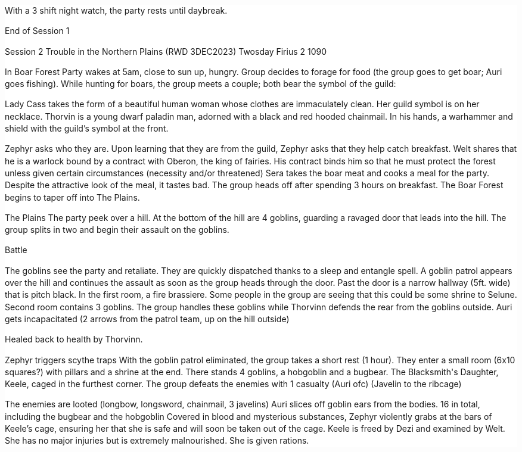 With a 3 shift night watch, the party rests until daybreak.

End of Session 1 

Session 2
 Trouble in the Northern Plains
(RWD 3DEC2023)
Twosday Firius 2 1090

In Boar Forest
Party wakes at 5am, close to sun up, hungry. Group decides to forage for food (the group goes to get boar; Auri goes fishing).
While hunting for boars, the group meets a couple; both bear the symbol of the guild:

Lady Cass takes the form of a beautiful human woman whose clothes are immaculately clean. Her guild symbol is on her necklace. 
Thorvin is a young dwarf paladin man, adorned with a black and red hooded chainmail. In his hands, a warhammer and shield with the guild’s symbol at the front.

Zephyr asks who they are. Upon learning that they are from the guild, Zephyr asks that they help catch breakfast. Welt shares that he is a warlock bound by a contract with Oberon, the king of fairies. His contract binds him so that he must protect the forest unless given certain circumstances (necessity and/or threatened)
Sera takes the boar meat and cooks a meal for the party. Despite the attractive look of the meal, it tastes bad.
The group heads off after spending 3 hours on breakfast.
The Boar Forest begins to taper off into The Plains.

The Plains
The party peek over a hill. At the bottom of the hill are 4 goblins, guarding a ravaged door that leads into the hill. The group splits in two and begin their assault on the goblins.

Battle

The goblins see the party and retaliate. They are quickly dispatched thanks to a sleep and entangle spell. A goblin patrol appears over the hill and continues the assault as soon as the group heads through the door. Past the door is a narrow hallway (5ft. wide) that is pitch black.
In the first room, a fire brassiere. Some people in the group are seeing that this could be some shrine to Selune.
Second room contains 3 goblins. The group handles these goblins while Thorvinn defends the rear from the goblins outside.
Auri gets incapacitated (2 arrows from the patrol team, up on the hill outside)

Healed back to health by Thorvinn.

Zephyr triggers scythe traps
With the goblin patrol eliminated, the group takes a short rest (1 hour).
They enter a small room (6x10 squares?) with pillars and a shrine at the end. There stands 4 goblins, a hobgoblin and a bugbear. The Blacksmith's Daughter, Keele, caged in the furthest corner. The group defeats the enemies with 1 casualty (Auri ofc) (Javelin to the ribcage)

The enemies are looted (longbow, longsword, chainmail, 3 javelins)
Auri slices off goblin ears from the bodies. 16 in total, including the bugbear and the hobgoblin
Covered in blood and mysterious substances, Zephyr violently grabs at the bars of Keele’s cage, ensuring her that she is safe and will soon be taken out of the cage.
Keele is freed by Dezi and examined by Welt. She has no major injuries but is extremely malnourished. She is given rations.
